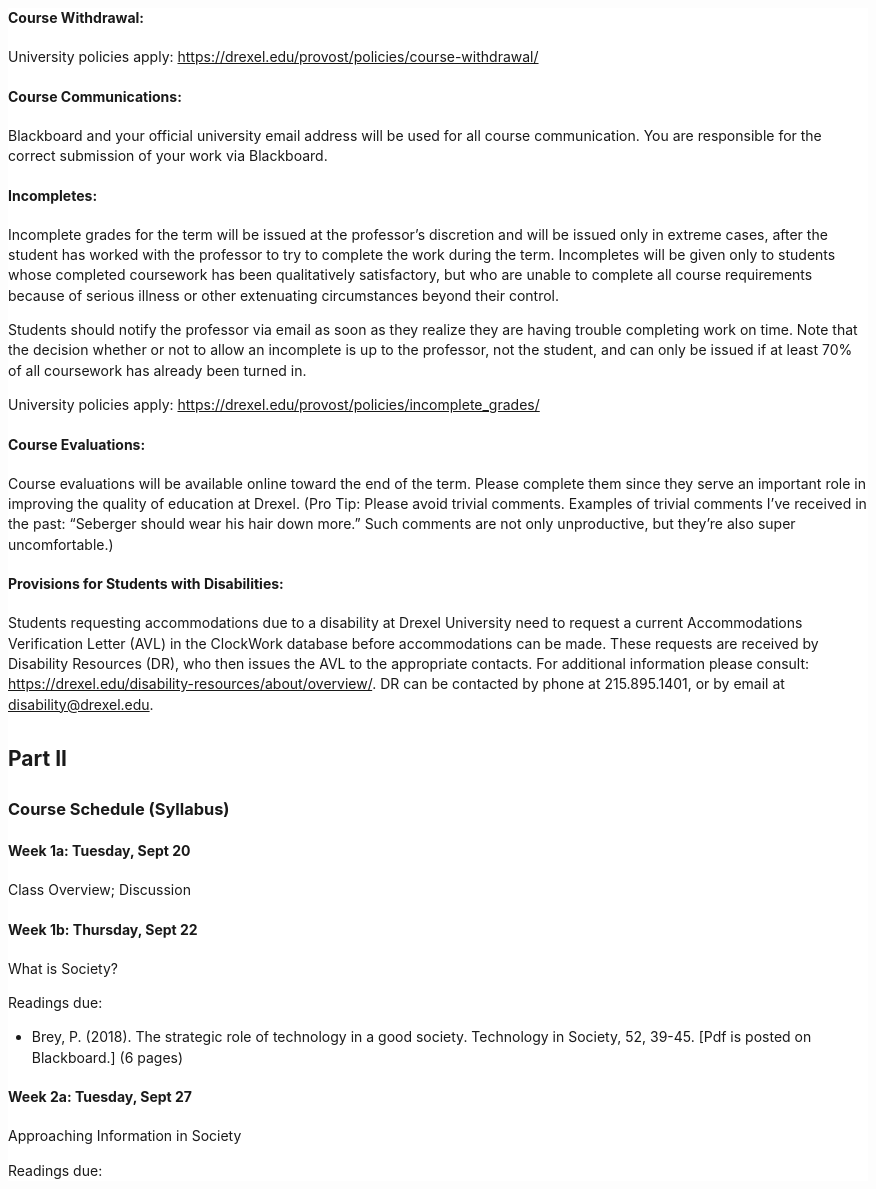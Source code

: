 #### Course Withdrawal:  
University policies apply: https://drexel.edu/provost/policies/course-withdrawal/

#### Course Communications:
Blackboard and your official university email address will be used for all course communication. You are responsible for the correct submission of your work via Blackboard.

#### Incompletes:
Incomplete grades for the term will be issued at the professor’s discretion and will be issued only in extreme cases, after the student has worked with the professor to try to complete the work during the term. Incompletes will be given only to students whose completed coursework has been qualitatively satisfactory, but who are unable to complete all course requirements because of serious illness or other extenuating circumstances beyond their control.

Students should notify the professor via email as soon as they realize they are having trouble completing work on time. Note that the decision whether or not to allow an incomplete is up to the professor, not the student, and can only be issued if at least 70% of all coursework has already been turned in. 

University policies apply: https://drexel.edu/provost/policies/incomplete_grades/

#### Course Evaluations:
Course evaluations will be available online toward the end of the term. Please complete them since they serve an important role in improving the quality of education at Drexel. (Pro Tip: Please avoid trivial comments. Examples of trivial comments I’ve received in the past: “Seberger should wear his hair down more.” Such comments are not only unproductive, but they’re also super uncomfortable.)

#### Provisions for Students with Disabilities: 
Students requesting accommodations due to a disability at Drexel University need to request a current Accommodations Verification Letter (AVL) in the ClockWork database before accommodations can be made. These requests are received by Disability Resources (DR), who then issues the AVL to the appropriate contacts. For additional information please consult: https://drexel.edu/disability-resources/about/overview/. DR can be contacted by phone at 215.895.1401, or by email at disability@drexel.edu.

## Part II
### Course Schedule (Syllabus) 

#### Week 1a: Tuesday, Sept 20
Class Overview; Discussion

#### Week 1b: Thursday, Sept 22  
What is Society?

Readings due:

- Brey, P. (2018). The strategic role of technology in a good society. Technology in Society, 52, 39-45. [Pdf is posted on Blackboard.] (6 pages)

#### Week 2a: Tuesday, Sept 27
Approaching Information in Society

Readings due:
